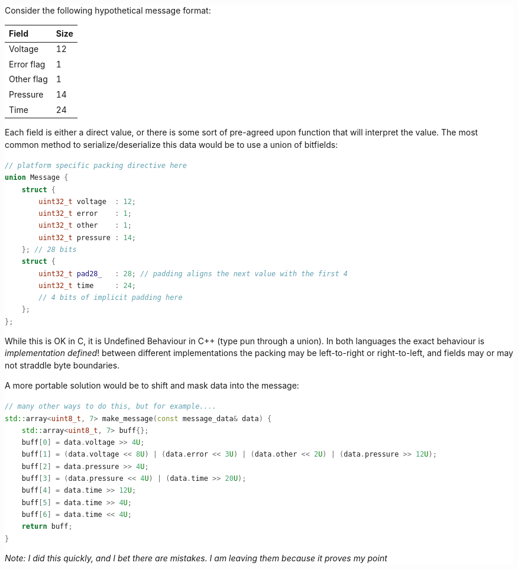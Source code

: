  Consider the following hypothetical message format:
 
 | Field      | Size   |
 | :--------- | :----- |
 | Voltage    | 12     |
 | Error flag | 1      |
 | Other flag | 1      |
 | Pressure   | 14     |
 | Time       | 24     |
 
 Each field is either a direct value, or there is some sort of pre-agreed upon function 
 that will interpret the value. The most common method to serialize/deserialize this data would be to
 use a union of bitfields:
 
```C++
// platform specific packing directive here
union Message {
    struct {
        uint32_t voltage  : 12;
        uint32_t error    : 1;
        uint32_t other    : 1;
        uint32_t pressure : 14;
    }; // 28 bits
    struct {
        uint32_t pad28_   : 28; // padding aligns the next value with the first 4
        uint32_t time     : 24;
        // 4 bits of implicit padding here
    };
};
```
While this is OK in C, it is Undefined Behaviour in C++ (type pun through a union). In both languages the
exact behaviour is *implementation defined*! between different implementations the packing may be 
left-to-right or right-to-left, and fields may or may not straddle byte boundaries.

A more portable solution would be to shift and mask data into the message:
```C++
// many other ways to do this, but for example....
std::array<uint8_t, 7> make_message(const message_data& data) {
    std::array<uint8_t, 7> buff{};
    buff[0] = data.voltage >> 4U;
    buff[1] = (data.voltage << 8U) | (data.error << 3U) | (data.other << 2U) | (data.pressure >> 12U);
    buff[2] = data.pressure >> 4U;
    buff[3] = (data.pressure << 4U) | (data.time >> 20U);
    buff[4] = data.time >> 12U;
    buff[5] = data.time >> 4U;
    buff[6] = data.time << 4U;
    return buff;
}
```
*Note: I did this quickly, and I bet there are mistakes. I am leaving them because it proves my point*

